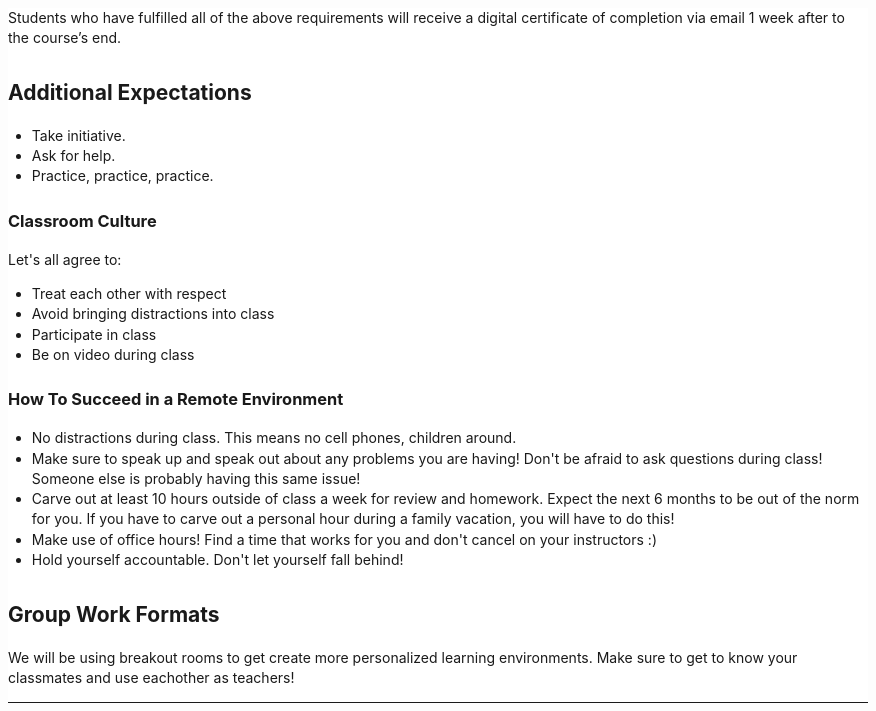 Students who have fulfilled all of the above requirements will receive a digital certificate of completion via email 1 week after to the course’s end.

## Additional Expectations
* Take initiative.
* Ask for help.
* Practice, practice, practice.

### Classroom Culture

Let's all agree to:
* Treat each other with respect
* Avoid bringing distractions into class
* Participate in class
* Be on video during class

### How To Succeed in a Remote Environment
* No distractions during class. This means no cell phones, children around.
* Make sure to speak up and speak out about any problems you are having! Don't be afraid to ask questions during class! Someone else is probably having this same issue!
* Carve out at least 10 hours outside of class a week for review and homework. Expect the next 6 months to be out of the norm for you. If you have to carve out a personal hour during a family vacation, you will have to do this!
* Make use of office hours! Find a time that works for you and don't cancel on your instructors :)
* Hold yourself accountable. Don't let yourself fall behind!

## Group Work Formats
We will be using breakout rooms to get create more personalized learning environments. Make sure to get to know your classmates and use eachother as teachers!

<hr>
